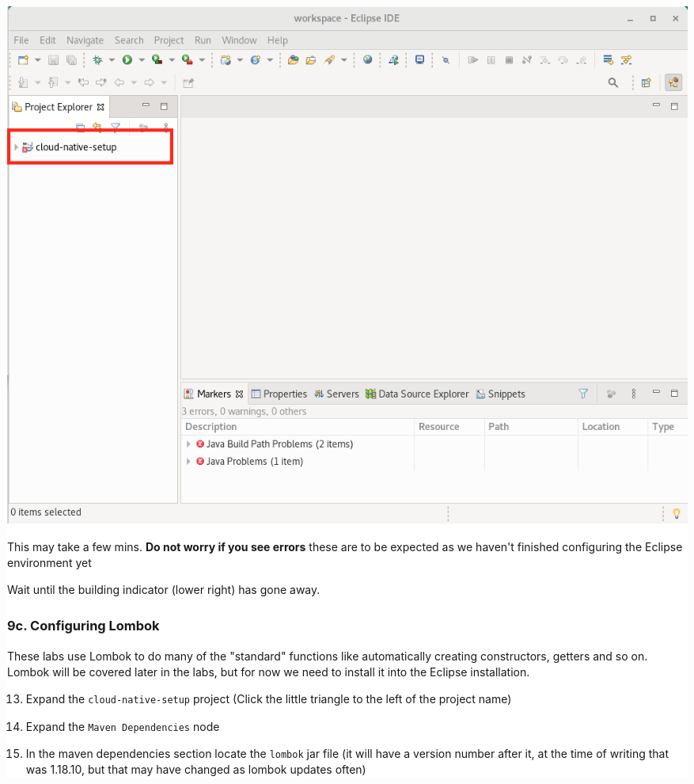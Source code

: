   ![](images/55-eclipse-import-finished.png)

This may take a few mins. **Do not worry if you see errors** these are to be expected as we haven't finished configuring the Eclipse environment yet

Wait until the building indicator (lower right) has gone away.

### 9c. Configuring Lombok

These labs use Lombok to do many of the "standard" functions like automatically creating constructors, getters and so on. Lombok will be covered later in the labs, but for now we need to install it into the Eclipse installation.

  13. Expand the `cloud-native-setup` project (Click the little triangle to the left of the project name)

  14. Expand the `Maven Dependencies` node

  15. In the maven dependencies section locate the `lombok` jar file (it will have a version number after it, at the time of writing that was 1.18.10, but that may have changed as lombok updates often)
